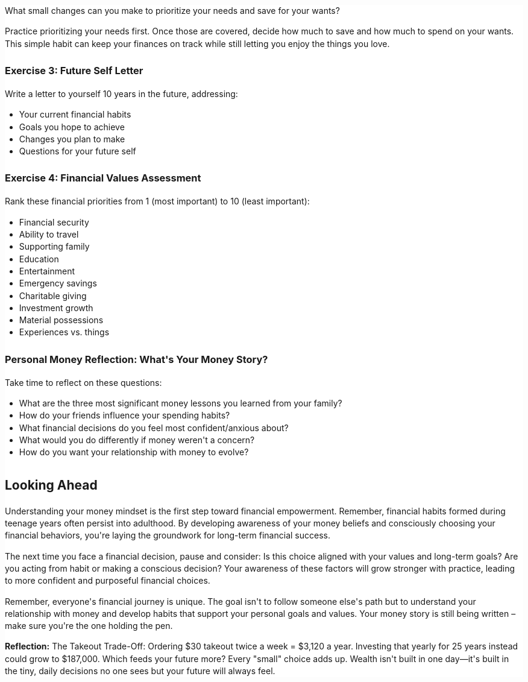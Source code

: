What small changes can you make to prioritize your needs and save for your wants?

Practice prioritizing your needs first. Once those are covered, decide how much to save and how much to spend on your wants. This simple habit can keep your finances on track while still letting you enjoy the things you love.

### Exercise 3: Future Self Letter
Write a letter to yourself 10 years in the future, addressing:
- Your current financial habits
- Goals you hope to achieve
- Changes you plan to make
- Questions for your future self

### Exercise 4: Financial Values Assessment
Rank these financial priorities from 1 (most important) to 10 (least important):
- Financial security
- Ability to travel
- Supporting family
- Education
- Entertainment
- Emergency savings
- Charitable giving
- Investment growth
- Material possessions
- Experiences vs. things

### Personal Money Reflection: What's Your Money Story?
Take time to reflect on these questions:
- What are the three most significant money lessons you learned from your family?
- How do your friends influence your spending habits?
- What financial decisions do you feel most confident/anxious about?
- What would you do differently if money weren't a concern?
- How do you want your relationship with money to evolve?

## Looking Ahead

Understanding your money mindset is the first step toward financial empowerment. Remember, financial habits formed during teenage years often persist into adulthood. By developing awareness of your money beliefs and consciously choosing your financial behaviors, you're laying the groundwork for long-term financial success.

The next time you face a financial decision, pause and consider: Is this choice aligned with your values and long-term goals? Are you acting from habit or making a conscious decision? Your awareness of these factors will grow stronger with practice, leading to more confident and purposeful financial choices.

Remember, everyone's financial journey is unique. The goal isn't to follow someone else's path but to understand your relationship with money and develop habits that support your personal goals and values. Your money story is still being written – make sure you're the one holding the pen.

**Reflection:**
The Takeout Trade-Off: Ordering $30 takeout twice a week = $3,120 a year. Investing that yearly for 25 years instead could grow to $187,000. Which feeds your future more? Every "small" choice adds up. Wealth isn't built in one day—it's built in the tiny, daily decisions no one sees but your future will always feel.
